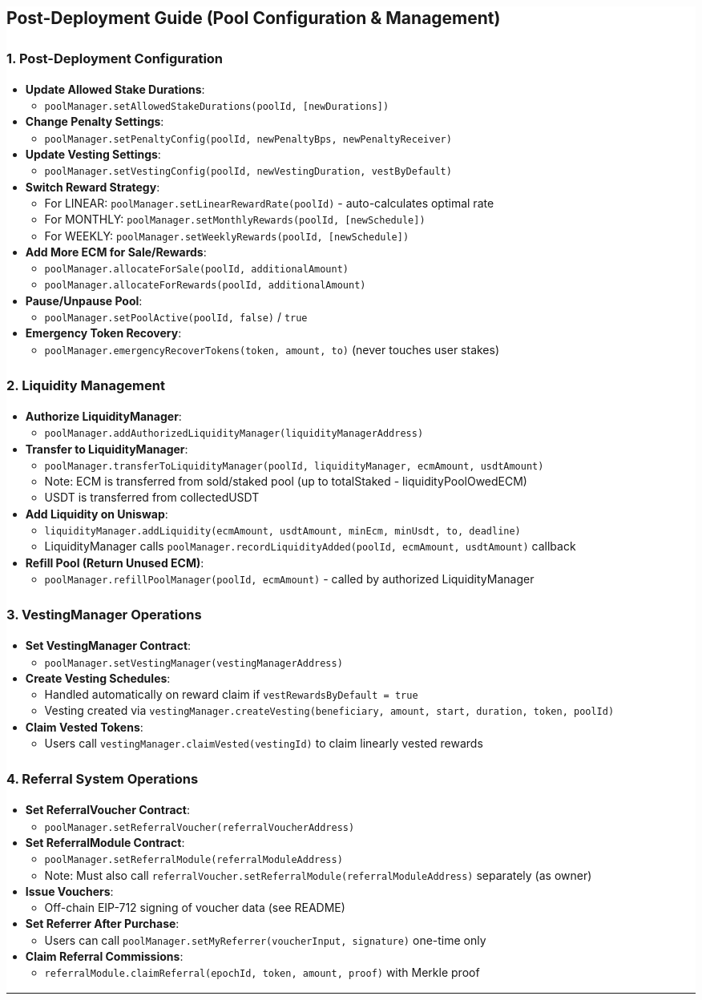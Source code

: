 ## Post-Deployment Guide (Pool Configuration & Management)

### 1. Post-Deployment Configuration
- **Update Allowed Stake Durations**:
  - `poolManager.setAllowedStakeDurations(poolId, [newDurations])`
- **Change Penalty Settings**:
  - `poolManager.setPenaltyConfig(poolId, newPenaltyBps, newPenaltyReceiver)`
- **Update Vesting Settings**:
  - `poolManager.setVestingConfig(poolId, newVestingDuration, vestByDefault)`
- **Switch Reward Strategy**:
  - For LINEAR: `poolManager.setLinearRewardRate(poolId)` - auto-calculates optimal rate
  - For MONTHLY: `poolManager.setMonthlyRewards(poolId, [newSchedule])`
  - For WEEKLY: `poolManager.setWeeklyRewards(poolId, [newSchedule])`
- **Add More ECM for Sale/Rewards**:
  - `poolManager.allocateForSale(poolId, additionalAmount)`
  - `poolManager.allocateForRewards(poolId, additionalAmount)`
- **Pause/Unpause Pool**:
  - `poolManager.setPoolActive(poolId, false)` / `true`
- **Emergency Token Recovery**:
  - `poolManager.emergencyRecoverTokens(token, amount, to)` (never touches user stakes)

### 2. Liquidity Management
- **Authorize LiquidityManager**:
  - `poolManager.addAuthorizedLiquidityManager(liquidityManagerAddress)`
- **Transfer to LiquidityManager**:
  - `poolManager.transferToLiquidityManager(poolId, liquidityManager, ecmAmount, usdtAmount)`
  - Note: ECM is transferred from sold/staked pool (up to totalStaked - liquidityPoolOwedECM)
  - USDT is transferred from collectedUSDT
- **Add Liquidity on Uniswap**:
  - `liquidityManager.addLiquidity(ecmAmount, usdtAmount, minEcm, minUsdt, to, deadline)`
  - LiquidityManager calls `poolManager.recordLiquidityAdded(poolId, ecmAmount, usdtAmount)` callback
- **Refill Pool (Return Unused ECM)**:
  - `poolManager.refillPoolManager(poolId, ecmAmount)` - called by authorized LiquidityManager

### 3. VestingManager Operations
- **Set VestingManager Contract**:
  - `poolManager.setVestingManager(vestingManagerAddress)`
- **Create Vesting Schedules**:
  - Handled automatically on reward claim if `vestRewardsByDefault = true`
  - Vesting created via `vestingManager.createVesting(beneficiary, amount, start, duration, token, poolId)`
- **Claim Vested Tokens**:
  - Users call `vestingManager.claimVested(vestingId)` to claim linearly vested rewards

### 4. Referral System Operations
- **Set ReferralVoucher Contract**:
  - `poolManager.setReferralVoucher(referralVoucherAddress)`
- **Set ReferralModule Contract**:
  - `poolManager.setReferralModule(referralModuleAddress)`
  - Note: Must also call `referralVoucher.setReferralModule(referralModuleAddress)` separately (as owner)
- **Issue Vouchers**:
  - Off-chain EIP-712 signing of voucher data (see README)
- **Set Referrer After Purchase**:
  - Users can call `poolManager.setMyReferrer(voucherInput, signature)` one-time only
- **Claim Referral Commissions**:
  - `referralModule.claimReferral(epochId, token, amount, proof)` with Merkle proof

---